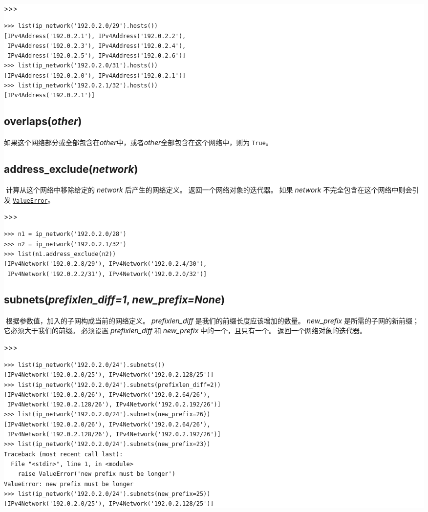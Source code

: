 \>>>

```
>>> list(ip_network('192.0.2.0/29').hosts())  
[IPv4Address('192.0.2.1'), IPv4Address('192.0.2.2'),
 IPv4Address('192.0.2.3'), IPv4Address('192.0.2.4'),
 IPv4Address('192.0.2.5'), IPv4Address('192.0.2.6')]
>>> list(ip_network('192.0.2.0/31').hosts())
[IPv4Address('192.0.2.0'), IPv4Address('192.0.2.1')]
>>> list(ip_network('192.0.2.1/32').hosts())
[IPv4Address('192.0.2.1')]
```

## **overlaps**(*other*)

​	如果这个网络部分或全部包含在*other*中，或者*other*全部包含在这个网络中，则为 `True`。

## **address_exclude**(*network*)

​	计算从这个网络中移除给定的 *network* 后产生的网络定义。 返回一个网络对象的迭代器。 如果 *network* 不完全包含在这个网络中则会引发 [`ValueError`](https://docs.python.org/zh-cn/3.13/library/exceptions.html#ValueError)。

\>>>

```
>>> n1 = ip_network('192.0.2.0/28')
>>> n2 = ip_network('192.0.2.1/32')
>>> list(n1.address_exclude(n2))  
[IPv4Network('192.0.2.8/29'), IPv4Network('192.0.2.4/30'),
 IPv4Network('192.0.2.2/31'), IPv4Network('192.0.2.0/32')]
```

## **subnets**(*prefixlen_diff=1*, *new_prefix=None*)

​	根据参数值，加入的子网构成当前的网络定义。 *prefixlen_diff* 是我们的前缀长度应该增加的数量。 *new_prefix* 是所需的子网的新前缀；它必须大于我们的前缀。 必须设置 *prefixlen_diff* 和 *new_prefix* 中的一个，且只有一个。 返回一个网络对象的迭代器。

\>>>

```
>>> list(ip_network('192.0.2.0/24').subnets())
[IPv4Network('192.0.2.0/25'), IPv4Network('192.0.2.128/25')]
>>> list(ip_network('192.0.2.0/24').subnets(prefixlen_diff=2))  
[IPv4Network('192.0.2.0/26'), IPv4Network('192.0.2.64/26'),
 IPv4Network('192.0.2.128/26'), IPv4Network('192.0.2.192/26')]
>>> list(ip_network('192.0.2.0/24').subnets(new_prefix=26))  
[IPv4Network('192.0.2.0/26'), IPv4Network('192.0.2.64/26'),
 IPv4Network('192.0.2.128/26'), IPv4Network('192.0.2.192/26')]
>>> list(ip_network('192.0.2.0/24').subnets(new_prefix=23))
Traceback (most recent call last):
  File "<stdin>", line 1, in <module>
    raise ValueError('new prefix must be longer')
ValueError: new prefix must be longer
>>> list(ip_network('192.0.2.0/24').subnets(new_prefix=25))
[IPv4Network('192.0.2.0/25'), IPv4Network('192.0.2.128/25')]
```
